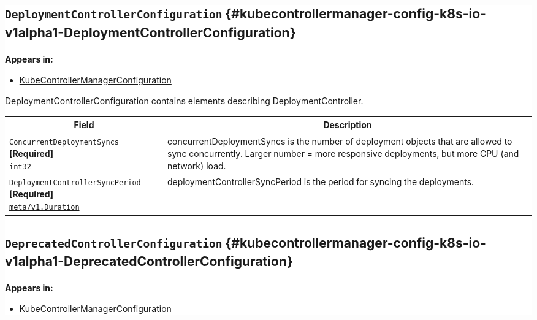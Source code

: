   
</tbody>
</table>
    


## `DeploymentControllerConfiguration`     {#kubecontrollermanager-config-k8s-io-v1alpha1-DeploymentControllerConfiguration}
    



**Appears in:**

- [KubeControllerManagerConfiguration](#kubecontrollermanager-config-k8s-io-v1alpha1-KubeControllerManagerConfiguration)


DeploymentControllerConfiguration contains elements describing DeploymentController.

<table class="table">
<thead><tr><th width="30%">Field</th><th>Description</th></tr></thead>
<tbody>
    

  
<tr><td><code>ConcurrentDeploymentSyncs</code> <B>[Required]</B><br/>
<code>int32</code>
</td>
<td>
   concurrentDeploymentSyncs is the number of deployment objects that are
allowed to sync concurrently. Larger number = more responsive deployments,
but more CPU (and network) load.</td>
</tr>
    
  
<tr><td><code>DeploymentControllerSyncPeriod</code> <B>[Required]</B><br/>
<a href="https://godoc.org/k8s.io/apimachinery/pkg/apis/meta/v1#Duration"><code>meta/v1.Duration</code></a>
</td>
<td>
   deploymentControllerSyncPeriod is the period for syncing the deployments.</td>
</tr>
    
  
</tbody>
</table>
    


## `DeprecatedControllerConfiguration`     {#kubecontrollermanager-config-k8s-io-v1alpha1-DeprecatedControllerConfiguration}
    



**Appears in:**

- [KubeControllerManagerConfiguration](#kubecontrollermanager-config-k8s-io-v1alpha1-KubeControllerManagerConfiguration)
